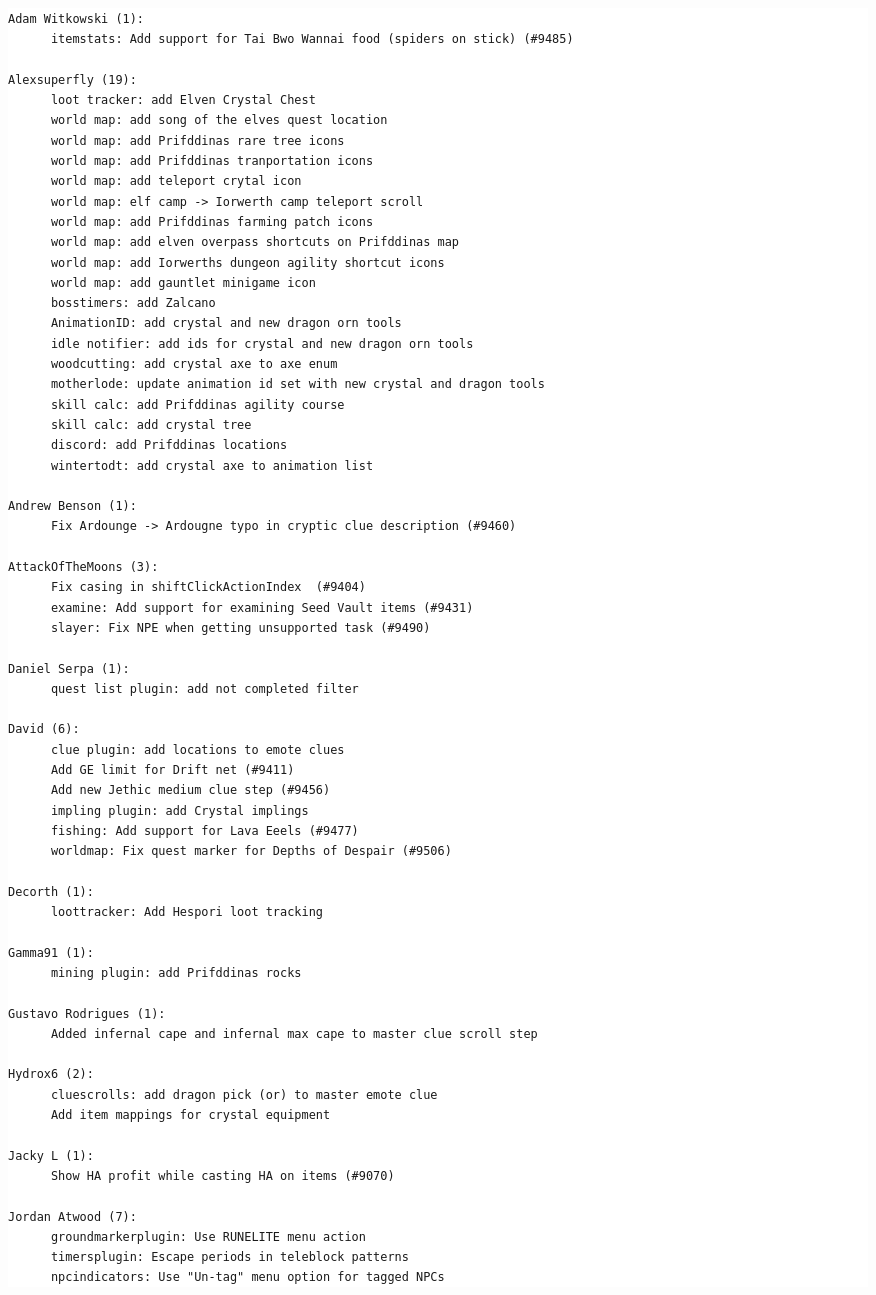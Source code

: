 ```
Adam Witkowski (1):
      itemstats: Add support for Tai Bwo Wannai food (spiders on stick) (#9485)

Alexsuperfly (19):
      loot tracker: add Elven Crystal Chest
      world map: add song of the elves quest location
      world map: add Prifddinas rare tree icons
      world map: add Prifddinas tranportation icons
      world map: add teleport crytal icon
      world map: elf camp -> Iorwerth camp teleport scroll
      world map: add Prifddinas farming patch icons
      world map: add elven overpass shortcuts on Prifddinas map
      world map: add Iorwerths dungeon agility shortcut icons
      world map: add gauntlet minigame icon
      bosstimers: add Zalcano
      AnimationID: add crystal and new dragon orn tools
      idle notifier: add ids for crystal and new dragon orn tools
      woodcutting: add crystal axe to axe enum
      motherlode: update animation id set with new crystal and dragon tools
      skill calc: add Prifddinas agility course
      skill calc: add crystal tree
      discord: add Prifddinas locations
      wintertodt: add crystal axe to animation list

Andrew Benson (1):
      Fix Ardounge -> Ardougne typo in cryptic clue description (#9460)

AttackOfTheMoons (3):
      Fix casing in shiftClickActionIndex  (#9404)
      examine: Add support for examining Seed Vault items (#9431)
      slayer: Fix NPE when getting unsupported task (#9490)

Daniel Serpa (1):
      quest list plugin: add not completed filter

David (6):
      clue plugin: add locations to emote clues
      Add GE limit for Drift net (#9411)
      Add new Jethic medium clue step (#9456)
      impling plugin: add Crystal implings
      fishing: Add support for Lava Eeels (#9477)
      worldmap: Fix quest marker for Depths of Despair (#9506)

Decorth (1):
      loottracker: Add Hespori loot tracking

Gamma91 (1):
      mining plugin: add Prifddinas rocks

Gustavo Rodrigues (1):
      Added infernal cape and infernal max cape to master clue scroll step

Hydrox6 (2):
      cluescrolls: add dragon pick (or) to master emote clue
      Add item mappings for crystal equipment

Jacky L (1):
      Show HA profit while casting HA on items (#9070)

Jordan Atwood (7):
      groundmarkerplugin: Use RUNELITE menu action
      timersplugin: Escape periods in teleblock patterns
      npcindicators: Use "Un-tag" menu option for tagged NPCs
```